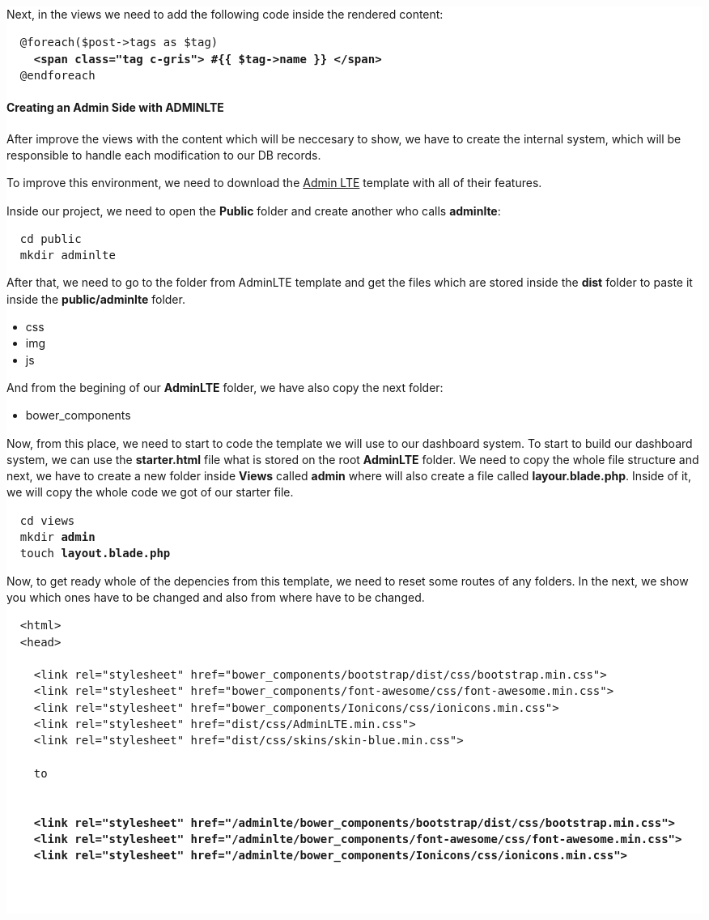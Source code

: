 Next, in the views we need to add the following code inside the rendered content:

<pre>
  @foreach($post->tags as $tag)
    <b>&lt;span class="tag c-gris"&gt; #{{ $tag->name }} &lt;/span&gt;</b>
  @endforeach
</pre>

#### Creating an Admin Side with ADMINLTE

After improve the views with the content which will be neccesary to show, we have to create the internal system, which will be responsible to handle each modification to our DB records.

To improve this environment, we need to download the [Admin LTE](https://adminlte.io/) template with all of their features.  

Inside our project, we need to open the **Public** folder and create another who calls **adminlte**:

<pre>
  cd public
  mkdir adminlte
</pre>

After that, we need to go to the folder from AdminLTE template and get the files which are stored inside the **dist** folder to paste it inside the **public/adminlte** folder.

* css
* img
* js

And from the begining of our **AdminLTE** folder, we have also copy the next folder:

* bower_components

Now, from this place, we need to start to code the template we will use to our dashboard system. To start to build our dashboard system, we can use the **starter.html** file what is stored on the root  **AdminLTE** folder. We need to copy the whole file structure and next, we have to create a new folder inside **Views** called **admin** where will also create a file called **layour.blade.php**. Inside of it, we will copy the whole code we got of our starter file.

<pre>
  cd views
  mkdir <b>admin</b>
  touch <b>layout.blade.php</b>
</pre>

Now, to get ready whole of the depencies from this template, we need to reset some routes of any folders. In the next, we show you which ones have to be changed and also from where have to be changed.

<pre>
  &lt;html&gt;
  &lt;head&gt;
  &nbsp;
    &lt;link rel="stylesheet" href="bower_components/bootstrap/dist/css/bootstrap.min.css"&gt;
    &lt;link rel="stylesheet" href="bower_components/font-awesome/css/font-awesome.min.css"&gt;
    &lt;link rel="stylesheet" href="bower_components/Ionicons/css/ionicons.min.css"&gt;
    &lt;link rel="stylesheet" href="dist/css/AdminLTE.min.css"&gt;
    &lt;link rel="stylesheet" href="dist/css/skins/skin-blue.min.css"&gt;
    &nbsp;
    to
    &nbsp;
    <b>
    &lt;link rel="stylesheet" href="/adminlte/bower_components/bootstrap/dist/css/bootstrap.min.css"&gt;
    &lt;link rel="stylesheet" href="/adminlte/bower_components/font-awesome/css/font-awesome.min.css"&gt;
    &lt;link rel="stylesheet" href="/adminlte/bower_components/Ionicons/css/ionicons.min.css"&gt;